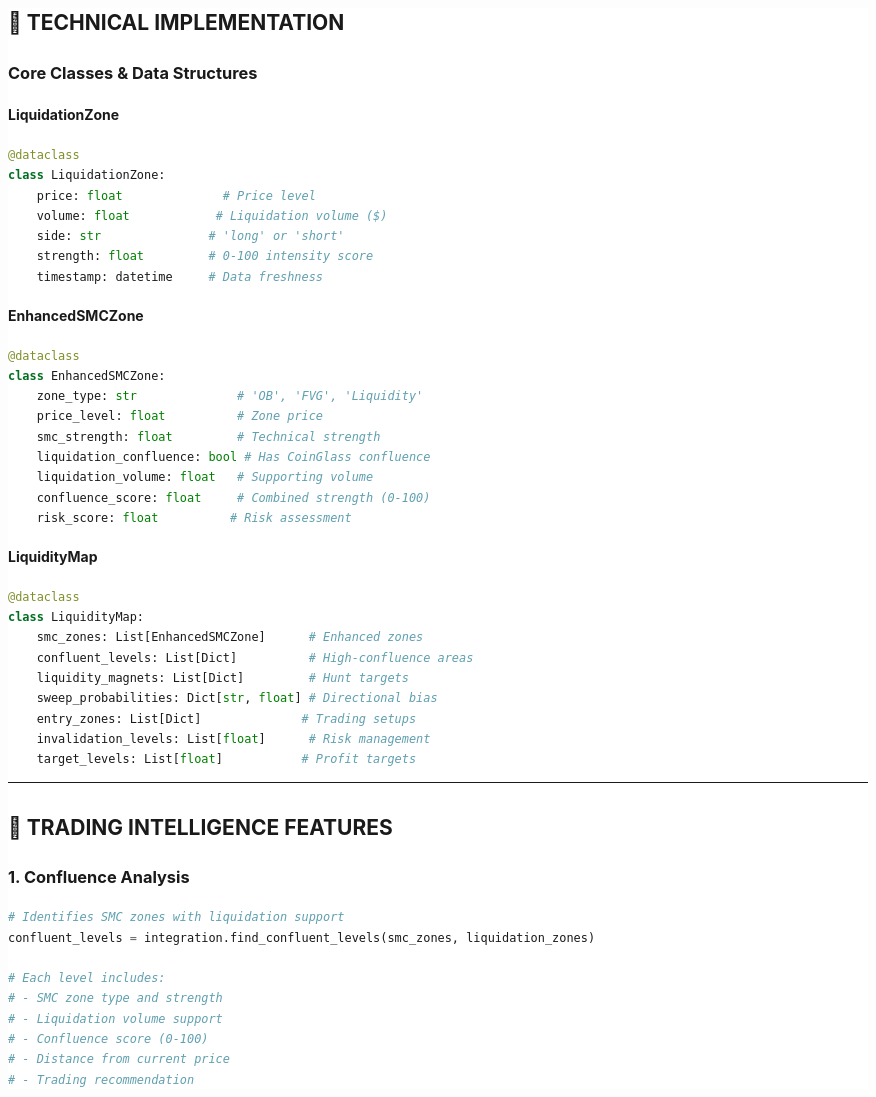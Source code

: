 
## 🔧 TECHNICAL IMPLEMENTATION

### **Core Classes & Data Structures**

#### **LiquidationZone** 
```python
@dataclass
class LiquidationZone:
    price: float              # Price level
    volume: float            # Liquidation volume ($)
    side: str               # 'long' or 'short'  
    strength: float         # 0-100 intensity score
    timestamp: datetime     # Data freshness
```

#### **EnhancedSMCZone**
```python
@dataclass  
class EnhancedSMCZone:
    zone_type: str              # 'OB', 'FVG', 'Liquidity'
    price_level: float          # Zone price
    smc_strength: float         # Technical strength
    liquidation_confluence: bool # Has CoinGlass confluence  
    liquidation_volume: float   # Supporting volume
    confluence_score: float     # Combined strength (0-100)
    risk_score: float          # Risk assessment
```

#### **LiquidityMap**
```python
@dataclass
class LiquidityMap:
    smc_zones: List[EnhancedSMCZone]      # Enhanced zones
    confluent_levels: List[Dict]          # High-confluence areas
    liquidity_magnets: List[Dict]         # Hunt targets
    sweep_probabilities: Dict[str, float] # Directional bias
    entry_zones: List[Dict]              # Trading setups
    invalidation_levels: List[float]      # Risk management
    target_levels: List[float]           # Profit targets
```

---

## 🎯 TRADING INTELLIGENCE FEATURES

### **1. Confluence Analysis**
```python
# Identifies SMC zones with liquidation support
confluent_levels = integration.find_confluent_levels(smc_zones, liquidation_zones)

# Each level includes:
# - SMC zone type and strength
# - Liquidation volume support  
# - Confluence score (0-100)
# - Distance from current price
# - Trading recommendation
```
